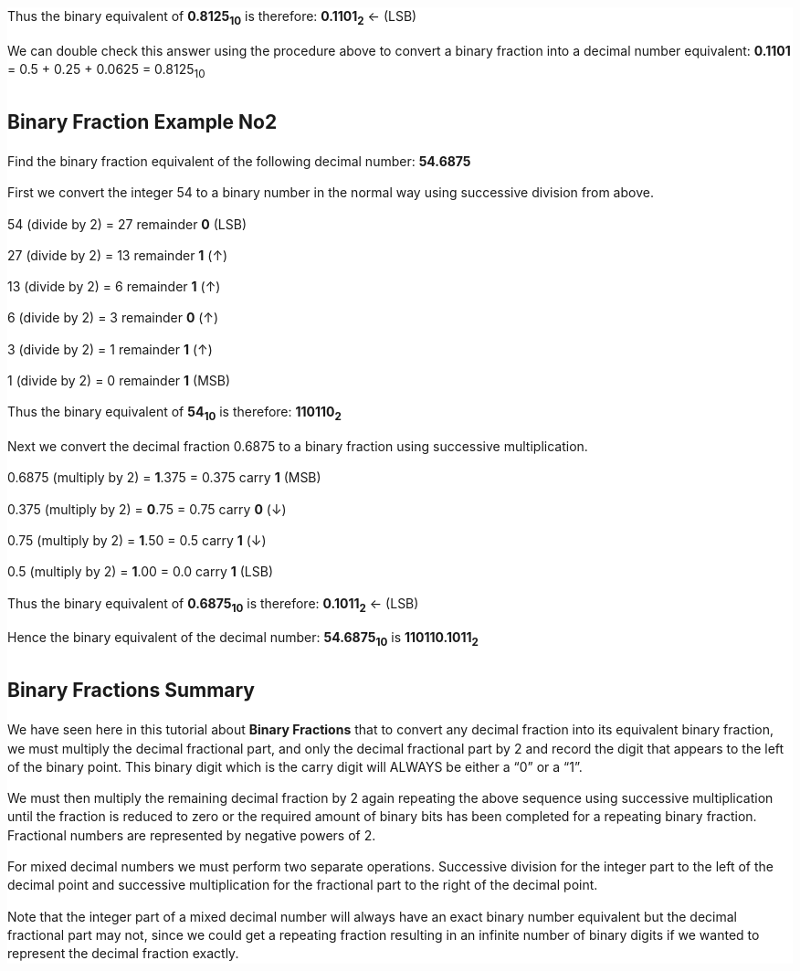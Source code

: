 Thus the binary equivalent of **0.8125<sub>10</sub>** is therefore: **0.1101<sub>2</sub>** ← (LSB)

We can double check this answer using the procedure above to convert a binary fraction into a decimal number equivalent: **0.1101** = 0.5 + 0.25 + 0.0625 = 0.8125<sub>10</sub>

## Binary Fraction Example No2

Find the binary fraction equivalent of the following decimal number: **54.6875**

First we convert the integer 54 to a binary number in the normal way using successive division from above.

54 (divide by 2) = 27 remainder **0** (LSB)

27 (divide by 2) = 13 remainder **1** (↑)

13 (divide by 2) = 6 remainder **1** (↑)

6 (divide by 2) = 3 remainder **0** (↑)

3 (divide by 2) = 1 remainder **1** (↑)

1 (divide by 2) = 0 remainder **1** (MSB)

Thus the binary equivalent of **54<sub>10</sub>** is therefore: **110110<sub>2</sub>**

Next we convert the decimal fraction 0.6875 to a binary fraction using successive multiplication.

0.6875 (multiply by 2) = **1**.375 = 0.375 carry **1** (MSB)

0.375 (multiply by 2) = **0**.75 = 0.75 carry **0** (↓)

0.75 (multiply by 2) = **1**.50 = 0.5 carry **1** (↓)

0.5 (multiply by 2) = **1**.00 = 0.0 carry **1** (LSB)

Thus the binary equivalent of **0.6875<sub>10</sub>** is therefore: **0.1011<sub>2</sub>** ← (LSB)

Hence the binary equivalent of the decimal number: **54.6875<sub>10</sub>** is **110110.1011<sub>2</sub>**

## Binary Fractions Summary

We have seen here in this tutorial about **Binary Fractions** that to convert any decimal fraction into its equivalent binary fraction, we must multiply the decimal fractional part, and only the decimal fractional part by 2 and record the digit that appears to the left of the binary point. This binary digit which is the carry digit will ALWAYS be either a “0” or a “1”.

We must then multiply the remaining decimal fraction by 2 again repeating the above sequence using successive multiplication until the fraction is reduced to zero or the required amount of binary bits has been completed for a repeating binary fraction. Fractional numbers are represented by negative powers of 2.

For mixed decimal numbers we must perform two separate operations. Successive division for the integer part to the left of the decimal point and successive multiplication for the fractional part to the right of the decimal point.

Note that the integer part of a mixed decimal number will always have an exact binary number equivalent but the decimal fractional part may not, since we could get a repeating fraction resulting in an infinite number of binary digits if we wanted to represent the decimal fraction exactly.
